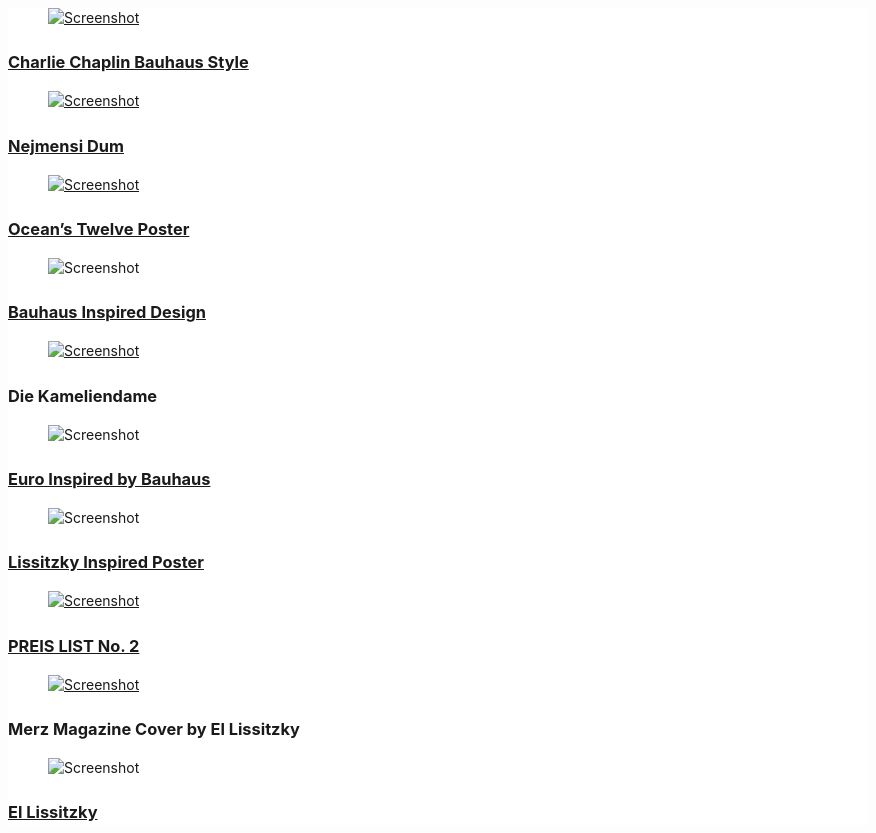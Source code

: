 <figure><a rel="nofollow" href="https://farm4.static.flickr.com/3262/3168007296_fc933def4e_o.jpg"><img loading="lazy" decoding="async" src="https://archive.smashing.media/assets/344dbf88-fdf9-42bb-adb4-46f01eedd629/5483fcb9-c9fc-408b-9cda-6fa44c3401ed/joost-schmidt-inspired-poster.jpg" alt="Screenshot" /></a></figure>

### [Charlie Chaplin Bauhaus Style](https://drussila.deviantart.com/art/Bauhaus-Charlie-Chaplin-8565699)

<figure><a rel="nofollow" href="https://drussila.deviantart.com/art/Bauhaus-Charlie-Chaplin-8565699"><img loading="lazy" decoding="async" src="https://archive.smashing.media/assets/344dbf88-fdf9-42bb-adb4-46f01eedd629/3d631c2d-325a-4a0b-bc97-af2676d71337/bauhaus-charlie-chaplin.jpg" alt="Screenshot" /></a></figure>

### [Nejmensi Dum](https://abovethelip.blogspot.com/2008/10/una-de-constructivismo.html)

<figure><a rel="nofollow" href="https://abovethelip.blogspot.com/2008/10/una-de-constructivismo.html"><img loading="lazy" decoding="async" src="https://archive.smashing.media/assets/344dbf88-fdf9-42bb-adb4-46f01eedd629/bf045296-81fb-4c73-91e4-3a6b327b1dc7/nejmensi-dum.jpg" alt="Screenshot" /></a></figure>

### [Ocean’s Twelve Poster](https://blog.livedoor.jp/rothko/archives/2005-01.html)

<figure><img loading="lazy" decoding="async" src="https://archive.smashing.media/assets/344dbf88-fdf9-42bb-adb4-46f01eedd629/b67988da-7e2b-44ed-a916-dba2f3146465/oceans-12-poster.jpg" alt="Screenshot" /></figure>

### [Bauhaus Inspired Design](https://yamato.10gallon.jp/blog/archives/cat_design.html)

<figure><a rel="nofollow" href="https://yamato.10gallon.jp/blog/archives/cat_design.html"><img loading="lazy" decoding="async" src="https://archive.smashing.media/assets/344dbf88-fdf9-42bb-adb4-46f01eedd629/bf843a87-dda8-4812-a7f1-cf8f96c7ab26/bauhaus-inspired-design-12.jpg" alt="Screenshot" /></a></figure>

### Die Kameliendame

<figure><img loading="lazy" decoding="async" src="https://archive.smashing.media/assets/344dbf88-fdf9-42bb-adb4-46f01eedd629/56b25f34-04d9-4346-a44d-faa21acd9575/die-kameliendame.jpg" alt="Screenshot" /></figure>

### [Euro Inspired by Bauhaus](https://www.muenzauktion.com/noering/item_print.php5?lang=es&id=132)

<figure><img loading="lazy" decoding="async" src="https://archive.smashing.media/assets/344dbf88-fdf9-42bb-adb4-46f01eedd629/207786f7-21e0-486c-9d94-dcc8a1d0dcc1/brd-10-euro-2004-pp-bauhaus-dessau.jpg" alt="Screenshot" /></figure>

### [Lissitzky Inspired Poster](https://charlesrezandi.files.wordpress.com/2008/09/lissitzkysample.jpg)

<figure><a rel="nofollow" href="https://charlesrezandi.files.wordpress.com/2008/09/lissitzkysample.jpg"><img loading="lazy" decoding="async" src="https://archive.smashing.media/assets/344dbf88-fdf9-42bb-adb4-46f01eedd629/fdd222f7-2dd5-4723-9b2c-8ab96da6f71f/lissitzky-inspired-poster.jpg" alt="Screenshot" /></a></figure>

### [PREIS LIST No. 2](https://www.russianartandbooks.com/russianart/images/items/00756R.jpg)

<figure><a rel="nofollow" href="https://www.russianartandbooks.com/russianart/images/items/00756R.jpg"><img loading="lazy" decoding="async" src="https://archive.smashing.media/assets/344dbf88-fdf9-42bb-adb4-46f01eedd629/cf2ce6de-adf9-4846-acdd-474ca21dfe6a/lissitzky-style.jpg" alt="Screenshot" /></a></figure>

### Merz Magazine Cover by El Lissitzky

<figure><img loading="lazy" decoding="async" src="https://archive.smashing.media/assets/344dbf88-fdf9-42bb-adb4-46f01eedd629/558258f4-e8d7-4561-a316-357ced3a5c86/el-lissitzky-merz-magazine-cover-1924.jpg" alt="Screenshot" /></figure>

### [El Lissitzky](https://images.artnet.com/artwork_images/424713569/405422.jpg)
